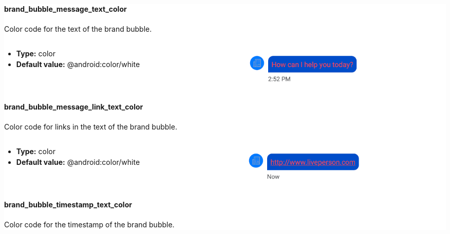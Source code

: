 
#### brand_bubble_message_text_color
Color code for the text of the brand bubble.

<div style="float: left; width: 50%;height: 73px;">
   <ul>
      <li><b>Type:</b> color</li>
      <li><b>Default value:</b> @android:color/white</li>
   </ul>
</div>

<div style="float: right; width: 50%;">
   <figure>
   <figcaption></figcaption>
   <img src="img/textcolor.png" alt="textcolor">
   </figure>
</div>

<div style="width: 85%;padding: 5px;">
&nbsp;
</div>

#### brand_bubble_message_link_text_color
Color code for links in the text of the brand bubble.

<div style="float: left; width: 50%;height: 73px;">
   <ul>
      <li><b>Type:</b> color</li>
      <li><b>Default value:</b> @android:color/white</li>
   </ul>
</div>

<div style="float: right; width: 50%;">
   <figure>
   <figcaption></figcaption>
   <img src="img/linktextcolor.png" alt="linktextcolor">
   </figure>
</div>

<div style="width: 85%;padding: 5px;">
&nbsp;
</div>



#### brand_bubble_timestamp_text_color
Color code for the timestamp of the brand bubble.
